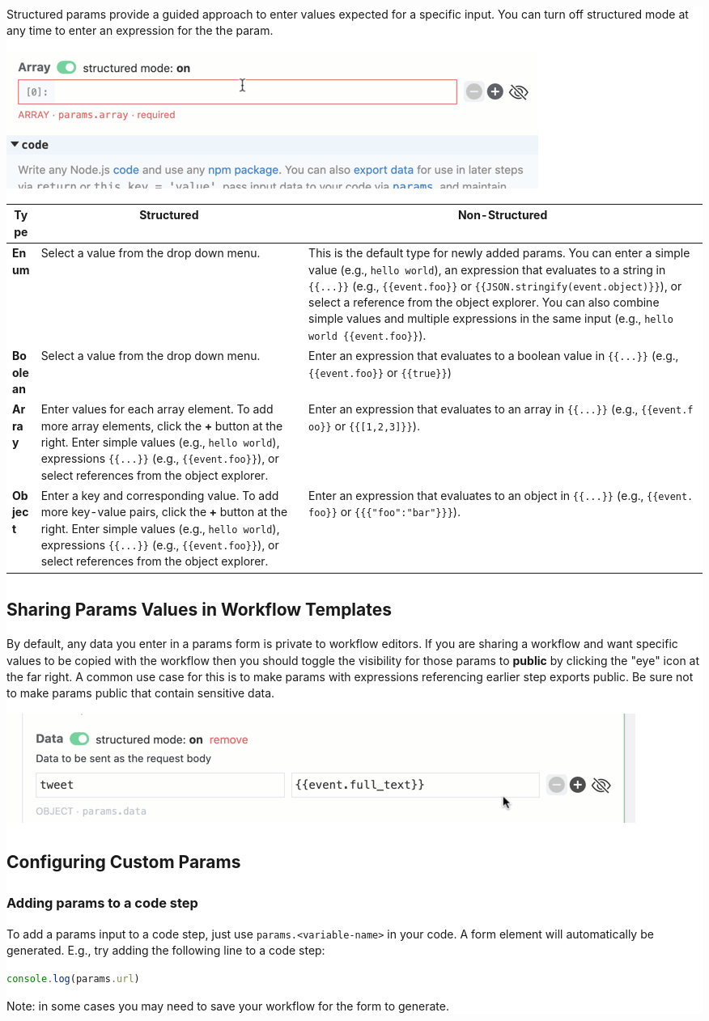 Structured params provide a guided approach to enter values expected for a specific input. You can turn off structured mode at any time to enter an expression for the the param.

![img](./images/params-nonstructured-7033441.gif)

| Type        | Structured                                                   | Non-Structured                                               |
| ----------- | ------------------------------------------------------------ | ------------------------------------------------------------ |
| **Enum**    | Select a value from the drop down menu.                      | This is the default type for newly added params. You can enter a simple value (e.g., `hello world`), an expression that evaluates to a string in <code v-pre>{{...}}</code> (e.g., <code v-pre>{{event.foo}}</code> or <code v-pre>{{JSON.stringify(event.object)}}</code>), or select a reference from the object explorer. You can also combine simple values and multiple expressions in the same input  (e.g., <code v-pre>hello world {{event.foo}}</code>). |
| **Boolean** | Select a value from the drop down menu.                      | Enter an expression that evaluates to a boolean value in <code v-pre>{{...}}</code> (e.g., <code v-pre>{{event.foo}}</code> or <code v-pre>{{true}}</code>) |
| **Array**   | Enter values for each array element. To add more array elements, click the **+** button at the right. Enter simple values (e.g., `hello world`), expressions <code v-pre>{{...}}</code> (e.g., <code v-pre>{{event.foo}}</code>), or select references from the object explorer. | Enter an expression that evaluates to an array in <code v-pre>{{...}}</code> (e.g., <code v-pre>{{event.foo}}</code> or <code v-pre>{{[1,2,3]}}</code>). |
| **Object**  | Enter a key and corresponding value. To add more key-value pairs, click the **+** button at the right. Enter simple values (e.g., `hello world`), expressions <code v-pre>{{...}}</code> (e.g., <code v-pre>{{event.foo}}</code>), or select references from the object explorer. | Enter an expression that evaluates to an object in <code v-pre>{{...}}</code> (e.g., <code v-pre>{{event.foo}}</code> or <code v-pre>{{{"foo":"bar"}}}</code>). |

## Sharing Params Values in Workflow Templates

By default, any data you enter in a params form is private to workflow editors. If you are sharing a workflow and want specific values to be copied with the workflow then you should toggle the visibility for those params to **public** by clicking the "eye" icon at the far right. A common use case for this is to make params with expressions referencing earlier step exports public. Be sure not to make params public that contain sensitive data.

![img](./images/params-visibility.gif)

## Configuring Custom Params 

### Adding params to a code step

To add a params input to a code step, just use `params.<variable-name>` in your code. A form element will automatically be generated. E.g., try adding the following line to a code step:

```javascript
console.log(params.url)
```

Note: in some cases you may need to save your workflow for the form to generate.
